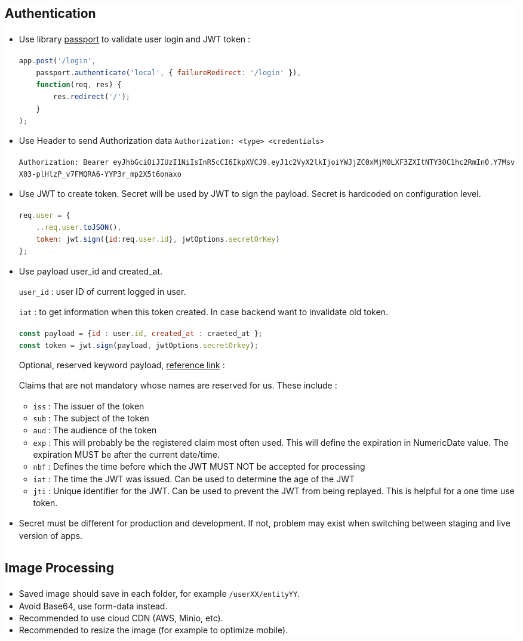 ## Authentication
- Use library [passport](https://www.npmjs.com/package/passport) to validate user login and JWT token :
    ```javascript
    app.post('/login', 
        passport.authenticate('local', { failureRedirect: '/login' }),
        function(req, res) {
            res.redirect('/');
        }
    );
    ```
- Use Header to send Authorization data `Authorization: <type> <credentials>`
    ```
    Authorization: Bearer eyJhbGciOiJIUzI1NiIsInR5cCI6IkpXVCJ9.eyJ1c2VyX2lkIjoiYWJjZC0xMjM0LXF3ZXItNTY3OC1hc2RmIn0.Y7MsvX03-plHlzP_v7FMQRA6-YYP3r_mp2X5t6onaxo
    ```
- Use JWT to create token. Secret will be used by JWT to sign the payload. Secret is hardcoded on configuration level.
    ```javascript
    req.user = {
        ..req.user.toJSON(),
        token: jwt.sign({id:req.user.id}, jwtOptions.secretOrKey)
    };
    ```
- Use payload user_id and created_at. 

    ```user_id``` : user ID of current logged in user.

    ```iat``` : to get information when this token created. In case backend want to invalidate old token.
    ```javascript
    const payload = {id : user.id, created_at : craeted_at };
    const token = jwt.sign(payload, jwtOptions.secretOrkey);
    ```
    Optional, reserved keyword payload, [reference link](https://scotch.io/tutorials/the-anatomy-of-a-json-web-token) : 
    
    Claims that are not mandatory whose names are reserved for us. These include :
    - `iss` : The issuer of the token
    - `sub` : The subject of the token
    - `aud` : The audience of the token
    - `exp` : This will probably be the registered claim most often used. This will define the expiration in NumericDate value. The expiration MUST be after the current date/time.
    - `nbf` : Defines the time before which the JWT MUST NOT be accepted for processing
    - `iat` : The time the JWT was issued. Can be used to determine the age of the JWT
    - `jti` : Unique identifier for the JWT. Can be used to prevent the JWT from being replayed. This is helpful for a one time use token.
- Secret must be different for production and development. If not, problem may exist when switching between staging and live version of apps.

## Image Processing
- Saved image should save in each folder, for example `/userXX/entityYY`.
- Avoid Base64, use form-data instead.
- Recommended to use cloud CDN (AWS, Minio, etc).
- Recommended to resize the image (for example to optimize mobile).
